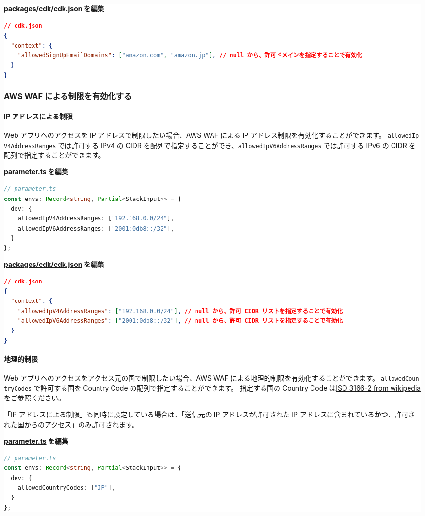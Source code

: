 **[packages/cdk/cdk.json](/packages/cdk/cdk.json) を編集**
```json
// cdk.json
{
  "context": {
    "allowedSignUpEmailDomains": ["amazon.com", "amazon.jp"], // null から、許可ドメインを指定することで有効化
  }
}
```

### AWS WAF による制限を有効化する

#### IP アドレスによる制限

Web アプリへのアクセスを IP アドレスで制限したい場合、AWS WAF による IP アドレス制限を有効化することができます。 `allowedIpV4AddressRanges` では許可する IPv4 の CIDR を配列で指定することができ、`allowedIpV6AddressRanges` では許可する IPv6 の CIDR を配列で指定することができます。

**[parameter.ts](/packages/cdk/parameter.ts) を編集**
```typescript
// parameter.ts
const envs: Record<string, Partial<StackInput>> = {
  dev: {
    allowedIpV4AddressRanges: ["192.168.0.0/24"],
    allowedIpV6AddressRanges: ["2001:0db8::/32"],
  },
};
```

**[packages/cdk/cdk.json](/packages/cdk/cdk.json) を編集**
```json
// cdk.json
{
  "context": {
    "allowedIpV4AddressRanges": ["192.168.0.0/24"], // null から、許可 CIDR リストを指定することで有効化
    "allowedIpV6AddressRanges": ["2001:0db8::/32"], // null から、許可 CIDR リストを指定することで有効化
  }
}
```


#### 地理的制限

Web アプリへのアクセスをアクセス元の国で制限したい場合、AWS WAF による地理的制限を有効化することができます。 `allowedCountryCodes` で許可する国を Country Code の配列で指定することができます。
指定する国の Country Code は[ISO 3166-2 from wikipedia](https://en.wikipedia.org/wiki/ISO_3166-2)をご参照ください。

「IP アドレスによる制限」も同時に設定している場合は、「送信元の IP アドレスが許可された IP アドレスに含まれている**かつ**、許可された国からのアクセス」のみ許可されます。

**[parameter.ts](/packages/cdk/parameter.ts) を編集**
```typescript
// parameter.ts
const envs: Record<string, Partial<StackInput>> = {
  dev: {
    allowedCountryCodes: ["JP"],
  },
};
```
